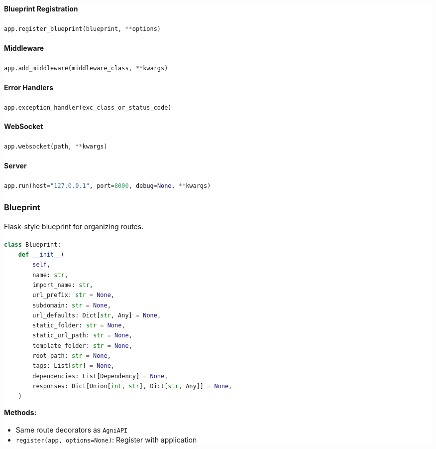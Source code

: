 #### Blueprint Registration

```python
app.register_blueprint(blueprint, **options)
```

#### Middleware

```python
app.add_middleware(middleware_class, **kwargs)
```

#### Error Handlers

```python
app.exception_handler(exc_class_or_status_code)
```

#### WebSocket

```python
app.websocket(path, **kwargs)
```

#### Server

```python
app.run(host="127.0.0.1", port=8000, debug=None, **kwargs)
```

### Blueprint

Flask-style blueprint for organizing routes.

```python
class Blueprint:
    def __init__(
        self,
        name: str,
        import_name: str,
        url_prefix: str = None,
        subdomain: str = None,
        url_defaults: Dict[str, Any] = None,
        static_folder: str = None,
        static_url_path: str = None,
        template_folder: str = None,
        root_path: str = None,
        tags: List[str] = None,
        dependencies: List[Dependency] = None,
        responses: Dict[Union[int, str], Dict[str, Any]] = None,
    )
```

**Methods:**
- Same route decorators as `AgniAPI`
- `register(app, options=None)`: Register with application
